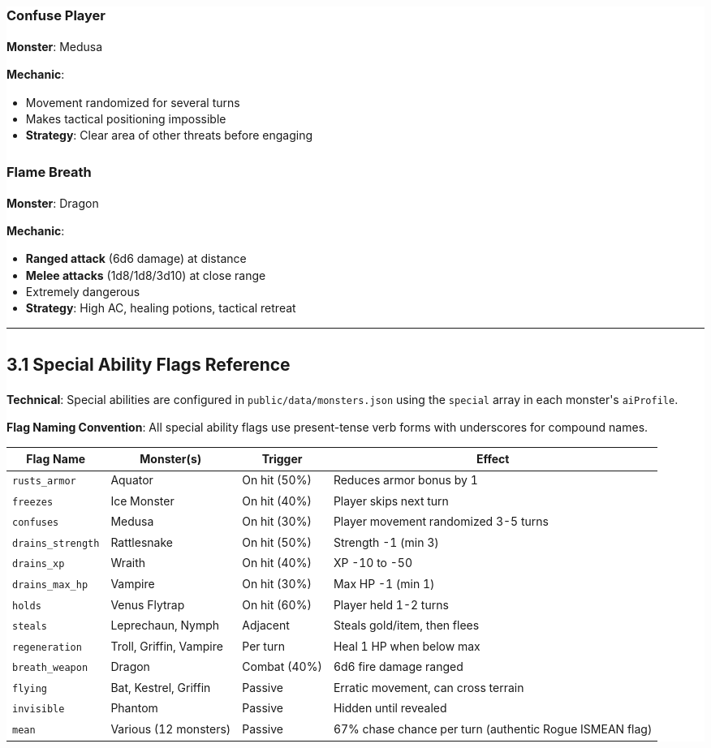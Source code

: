 ### Confuse Player
**Monster**: Medusa

**Mechanic**:
- Movement randomized for several turns
- Makes tactical positioning impossible
- **Strategy**: Clear area of other threats before engaging

### Flame Breath
**Monster**: Dragon

**Mechanic**:
- **Ranged attack** (6d6 damage) at distance
- **Melee attacks** (1d8/1d8/3d10) at close range
- Extremely dangerous
- **Strategy**: High AC, healing potions, tactical retreat

---

## 3.1 Special Ability Flags Reference

**Technical**: Special abilities are configured in `public/data/monsters.json` using the `special` array in each monster's `aiProfile`.

**Flag Naming Convention**: All special ability flags use present-tense verb forms with underscores for compound names.

| Flag Name | Monster(s) | Trigger | Effect |
|-----------|------------|---------|--------|
| `rusts_armor` | Aquator | On hit (50%) | Reduces armor bonus by 1 |
| `freezes` | Ice Monster | On hit (40%) | Player skips next turn |
| `confuses` | Medusa | On hit (30%) | Player movement randomized 3-5 turns |
| `drains_strength` | Rattlesnake | On hit (50%) | Strength -1 (min 3) |
| `drains_xp` | Wraith | On hit (40%) | XP -10 to -50 |
| `drains_max_hp` | Vampire | On hit (30%) | Max HP -1 (min 1) |
| `holds` | Venus Flytrap | On hit (60%) | Player held 1-2 turns |
| `steals` | Leprechaun, Nymph | Adjacent | Steals gold/item, then flees |
| `regeneration` | Troll, Griffin, Vampire | Per turn | Heal 1 HP when below max |
| `breath_weapon` | Dragon | Combat (40%) | 6d6 fire damage ranged |
| `flying` | Bat, Kestrel, Griffin | Passive | Erratic movement, can cross terrain |
| `invisible` | Phantom | Passive | Hidden until revealed |
| `mean` | Various (12 monsters) | Passive | 67% chase chance per turn (authentic Rogue ISMEAN flag) |
